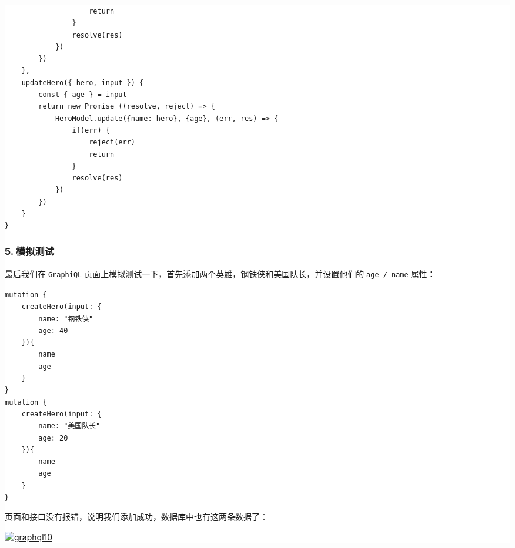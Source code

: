 ```
                    return
                }
                resolve(res)
            })
        })
    },
    updateHero({ hero, input }) {
        const { age } = input
        return new Promise ((resolve, reject) => {
            HeroModel.update({name: hero}, {age}, (err, res) => {
                if(err) {
                    reject(err)
                    return
                }
                resolve(res)
            })
        })
    }
}
```

### 5. 模拟测试

最后我们在 `GraphiQL` 页面上模拟测试一下，首先添加两个英雄，钢铁侠和美国队长，并设置他们的 `age / name` 属性：

```
mutation {
    createHero(input: {
        name: "钢铁侠"
        age: 40
    }){
        name
        age
    }
}
mutation {
    createHero(input: {
        name: "美国队长"
        age: 20
    }){
        name
        age
    }
}
```

页面和接口没有报错，说明我们添加成功，数据库中也有这两条数据了：

[![graphql10](https://camo.githubusercontent.com/067f46c11691c051f5ed2bd78f69eb8f26be4f39/687474703a2f2f696d616765732e70696e67616e383738372e636f6d2f6772617068716c5f31302e706e67)](https://camo.githubusercontent.com/067f46c11691c051f5ed2bd78f69eb8f26be4f39/687474703a2f2f696d616765732e70696e67616e383738372e636f6d2f6772617068716c5f31302e706e67)
